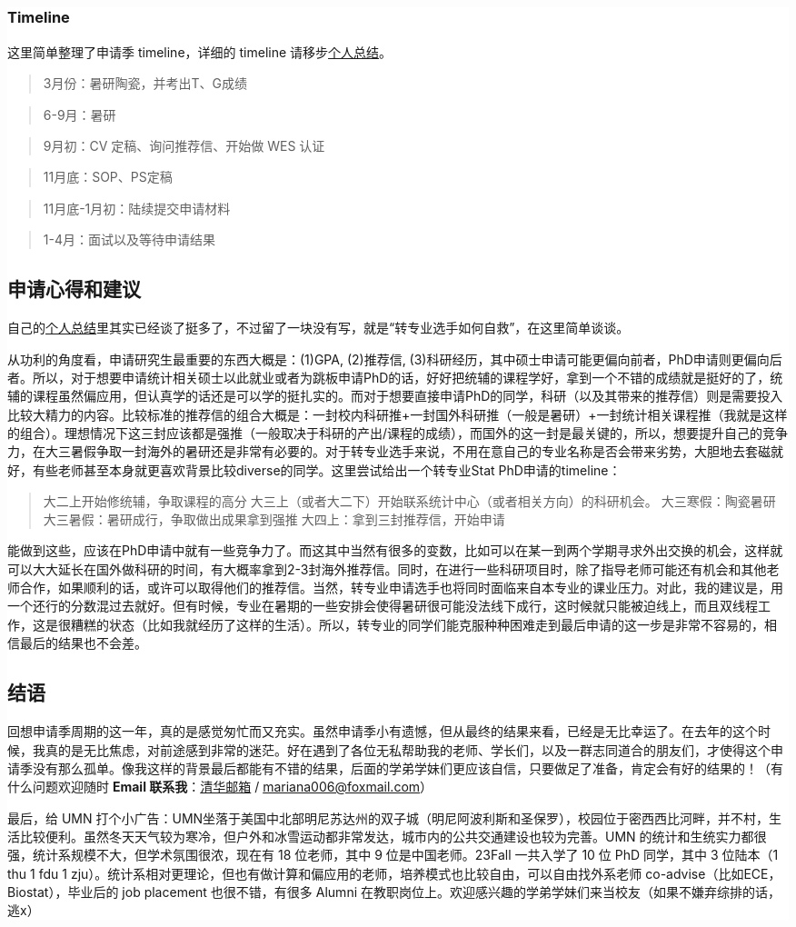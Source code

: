 ### Timeline

这里简单整理了申请季 timeline，详细的 timeline 请移步[个人总结](https://mariana2000.github.io/posts/2023/04/blog-post-summary/)。

> 3月份：暑研陶瓷，并考出T、G成绩 

> 6-9月：暑研

> 9月初：CV 定稿、询问推荐信、开始做 WES 认证

> 11月底：SOP、PS定稿

> 11月底-1月初：陆续提交申请材料 

> 1-4月：面试以及等待申请结果

## 申请心得和建议

自己的[个人总结](https://mariana2000.github.io/posts/2023/04/blog-post-summary/)里其实已经谈了挺多了，不过留了一块没有写，就是“转专业选手如何自救”，在这里简单谈谈。

从功利的角度看，申请研究生最重要的东西大概是：(1)GPA, (2)推荐信, (3)科研经历，其中硕士申请可能更偏向前者，PhD申请则更偏向后者。所以，对于想要申请统计相关硕士以此就业或者为跳板申请PhD的话，好好把统辅的课程学好，拿到一个不错的成绩就是挺好的了，统辅的课程虽然偏应用，但认真学的话还是可以学的挺扎实的。而对于想要直接申请PhD的同学，科研（以及其带来的推荐信）则是需要投入比较大精力的内容。比较标准的推荐信的组合大概是：一封校内科研推+一封国外科研推（一般是暑研）+一封统计相关课程推（我就是这样的组合）。理想情况下这三封应该都是强推（一般取决于科研的产出/课程的成绩），而国外的这一封是最关键的，所以，想要提升自己的竞争力，在大三暑假争取一封海外的暑研还是非常有必要的。对于转专业选手来说，不用在意自己的专业名称是否会带来劣势，大胆地去套磁就好，有些老师甚至本身就更喜欢背景比较diverse的同学。这里尝试给出一个转专业Stat PhD申请的timeline：

> 大二上开始修统辅，争取课程的高分
> 大三上（或者大二下）开始联系统计中心（或者相关方向）的科研机会。
> 大三寒假：陶瓷暑研
> 大三暑假：暑研成行，争取做出成果拿到强推
> 大四上：拿到三封推荐信，开始申请

能做到这些，应该在PhD申请中就有一些竞争力了。而这其中当然有很多的变数，比如可以在某一到两个学期寻求外出交换的机会，这样就可以大大延长在国外做科研的时间，有大概率拿到2-3封海外推荐信。同时，在进行一些科研项目时，除了指导老师可能还有机会和其他老师合作，如果顺利的话，或许可以取得他们的推荐信。当然，转专业申请选手也将同时面临来自本专业的课业压力。对此，我的建议是，用一个还行的分数混过去就好。但有时候，专业在暑期的一些安排会使得暑研很可能没法线下成行，这时候就只能被迫线上，而且双线程工作，这是很糟糕的状态（比如我就经历了这样的生活）。所以，转专业的同学们能克服种种困难走到最后申请的这一步是非常不容易的，相信最后的结果也不会差。

## 结语

回想申请季周期的这一年，真的是感觉匆忙而又充实。虽然申请季小有遗憾，但从最终的结果来看，已经是无比幸运了。在去年的这个时候，我真的是无比焦虑，对前途感到非常的迷茫。好在遇到了各位无私帮助我的老师、学长们，以及一群志同道合的朋友们，才使得这个申请季没有那么孤单。像我这样的背景最后都能有不错的结果，后面的学弟学妹们更应该自信，只要做足了准备，肯定会有好的结果的！（有什么问题欢迎随时 **Email 联系我**：[清华邮箱](mailto:wxh19@mails.tsinghua.edu.cn) / [mariana006@foxmail.com](mailto:mariana006@foxmail.com)）

最后，给 UMN 打个小广告：UMN坐落于美国中北部明尼苏达州的双子城（明尼阿波利斯和圣保罗），校园位于密西西比河畔，并不村，生活比较便利。虽然冬天天气较为寒冷，但户外和冰雪运动都非常发达，城市内的公共交通建设也较为完善。UMN 的统计和生统实力都很强，统计系规模不大，但学术氛围很浓，现在有 18 位老师，其中 9 位是中国老师。23Fall 一共入学了 10 位 PhD 同学，其中 3 位陆本（1 thu 1 fdu 1 zju）。统计系相对更理论，但也有做计算和偏应用的老师，培养模式也比较自由，可以自由找外系老师 co-advise（比如ECE，Biostat），毕业后的 job placement 也很不错，有很多 Alumni 在教职岗位上。欢迎感兴趣的学弟学妹们来当校友（如果不嫌弃综排的话，逃x）
